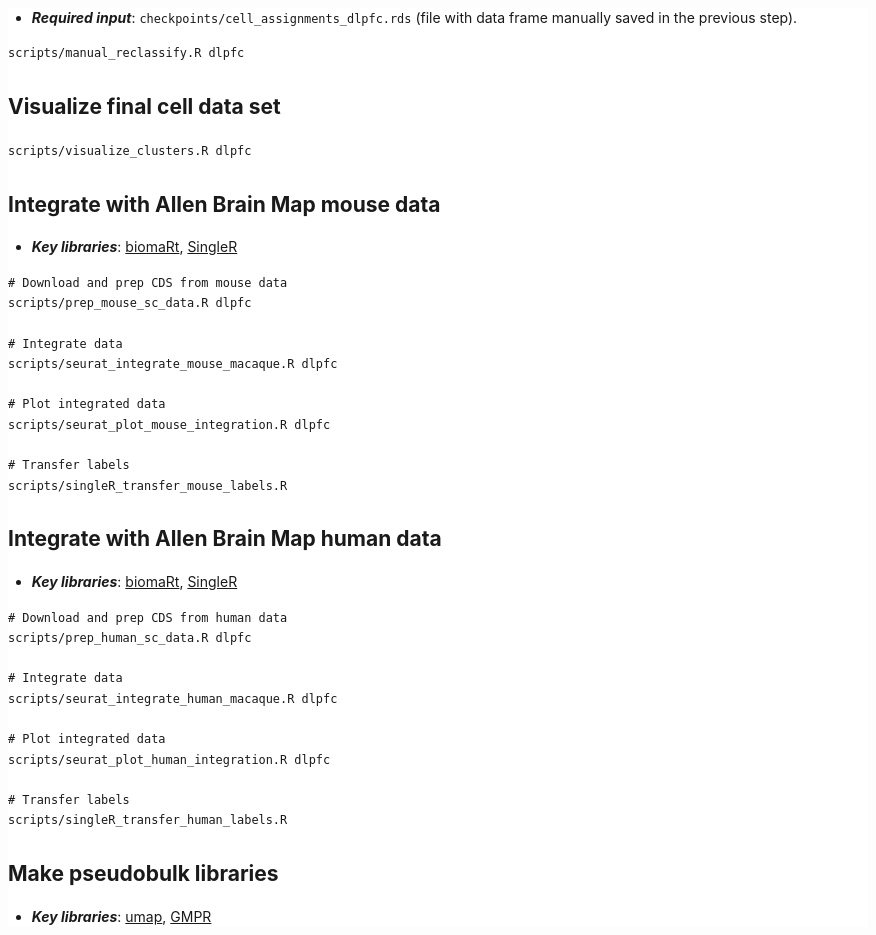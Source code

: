 * ***Required input***: `checkpoints/cell_assignments_dlpfc.rds` (file with data frame manually saved in the previous step).

```
scripts/manual_reclassify.R dlpfc
```

## Visualize final cell data set
```
scripts/visualize_clusters.R dlpfc
```

## Integrate with Allen Brain Map mouse data

* ***Key libraries***: [biomaRt](https://doi.org/doi:10.18129/B9.bioc.biomaRt), [SingleR](https://doi.org/doi:10.18129/B9.bioc.SingleR)

```
# Download and prep CDS from mouse data
scripts/prep_mouse_sc_data.R dlpfc

# Integrate data
scripts/seurat_integrate_mouse_macaque.R dlpfc

# Plot integrated data
scripts/seurat_plot_mouse_integration.R dlpfc

# Transfer labels
scripts/singleR_transfer_mouse_labels.R
```

## Integrate with Allen Brain Map human data

* ***Key libraries***: [biomaRt](https://doi.org/doi:10.18129/B9.bioc.biomaRt), [SingleR](https://doi.org/doi:10.18129/B9.bioc.SingleR)

```
# Download and prep CDS from human data
scripts/prep_human_sc_data.R dlpfc

# Integrate data
scripts/seurat_integrate_human_macaque.R dlpfc

# Plot integrated data
scripts/seurat_plot_human_integration.R dlpfc

# Transfer labels
scripts/singleR_transfer_human_labels.R
```

## Make pseudobulk libraries

* ***Key libraries***: [umap](https://cran.r-project.org/web/packages/umap), [GMPR](https://github.com/jchen1981/GMPR)
